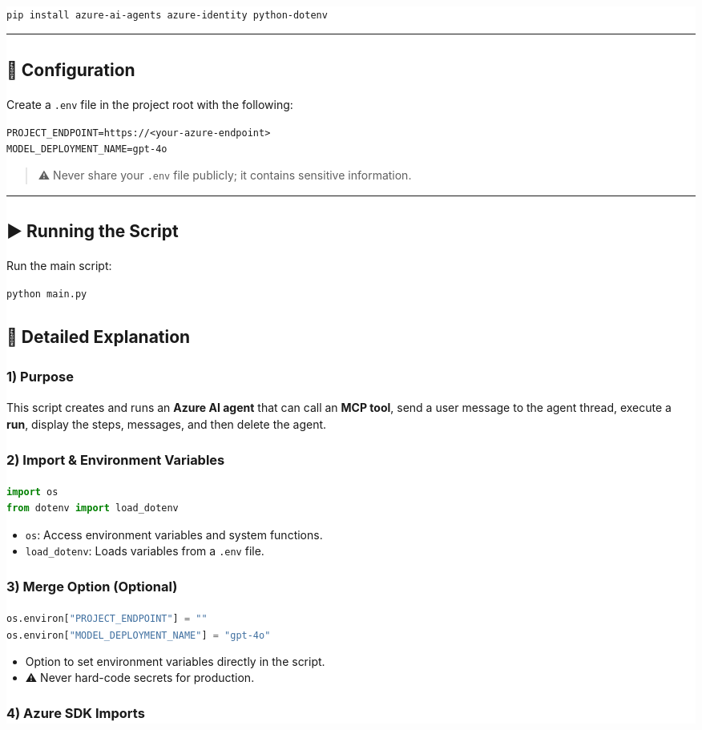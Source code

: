 ```bash
pip install azure-ai-agents azure-identity python-dotenv
```

---

## 🔐 Configuration

Create a `.env` file in the project root with the following:

```env
PROJECT_ENDPOINT=https://<your-azure-endpoint>
MODEL_DEPLOYMENT_NAME=gpt-4o
```

> ⚠️ Never share your `.env` file publicly; it contains sensitive information.

---

## ▶️ Running the Script

Run the main script:

```bash
python main.py
```


## 📝 Detailed Explanation

### 1) Purpose

This script creates and runs an **Azure AI agent** that can call an **MCP tool**, send a user message to the agent thread, execute a **run**, display the steps, messages, and then delete the agent.

### 2) Import & Environment Variables

```python
import os
from dotenv import load_dotenv
```

* `os`: Access environment variables and system functions.
* `load_dotenv`: Loads variables from a `.env` file.

### 3) Merge Option (Optional)

```python
os.environ["PROJECT_ENDPOINT"] = ""
os.environ["MODEL_DEPLOYMENT_NAME"] = "gpt-4o"
```

* Option to set environment variables directly in the script.
* ⚠️ Never hard-code secrets for production.

### 4) Azure SDK Imports
